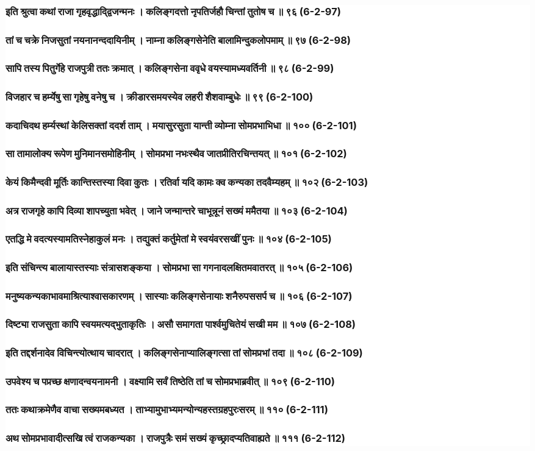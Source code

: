 ### इति श्रुत्वा कथां राजा गृहवृद्धाद्द्विजन्मनः । कलिङ्गदत्तो नृपतिर्जहौ चिन्तां तुतोष च ॥ ९६ (6-2-97)

### तां च चक्रे निजसुतां नयनानन्ददायिनीम् । नाम्ना कलिङ्गसेनेति बालामिन्दुकलोपमाम् ॥ ९७ (6-2-98)

### सापि तस्य पितुर्गेहे राजपुत्री ततः क्रमात् । कलिङ्गसेना ववृधे वयस्यामध्यवर्तिनी ॥ ९८ (6-2-99)

### विजहार च हर्म्येषु सा गृहेषु वनेषु च । क्रीडारसमयस्येव लहरी शैशवाम्बुधेः ॥ ९९ (6-2-100)

### कदाचिदथ हर्म्यस्थां केलिसक्तां ददर्श ताम् । मयासुरसुता यान्ती व्योम्ना सोमप्रभाभिधा ॥ १०० (6-2-101)

### सा तामालोक्य रूपेण मुनिमानसमोहिनीम् । सोमप्रभा नभःस्थैव जातप्रीतिरचिन्तयत् ॥ १०१ (6-2-102)

### केयं किमैन्दवी मूर्तिः कान्तिस्तस्या दिवा कुतः । रतिर्वा यदि कामः क्व कन्यका तदवैम्यहम् ॥ १०२ (6-2-103)

### अत्र राजगृहे कापि दिव्या शापच्युता भवेत् । जाने जन्मान्तरे चाभून्नूनं सख्यं ममैतया ॥ १०३ (6-2-104)

### एतद्धि मे वदत्यस्यामतिस्नेहाकुलं मनः । तद्युक्तं कर्तुमेतां मे स्वयंवरसखीं पुनः ॥ १०४ (6-2-105)

### इति संचिन्त्य बालायास्तस्याः संत्रासशङ्कया । सोमप्रभा सा गगनादलक्षितमवातरत् ॥ १०५ (6-2-106)

### मनुष्यकन्यकाभावमाश्रित्याश्वासकारणम् । सास्याः कलिङ्गसेनायाः शनैरुपससर्प च ॥ १०६ (6-2-107)

### दिष्ट्या राजसुता कापि स्वयमत्यद्भुताकृतिः । असौ समागता पार्श्वमुचितेयं सखी मम ॥ १०७ (6-2-108)

### इति तद्दर्शनादेव विचिन्त्योत्थाय चादरात् । कलिङ्गसेनाप्यालिङ्गत्सा तां सोमप्रभां तदा ॥ १०८ (6-2-109)

### उपवेश्य च पप्रच्छ क्षणादन्वयनामनी । वक्ष्यामि सर्वं तिष्ठेति तां च सोमप्रभाब्रवीत् ॥ १०९ (6-2-110)

### ततः कथाक्रमेणैव वाचा सख्यमबध्यत । ताभ्यामुभाभ्यमन्योन्यहस्तग्रहपुरःसरम् ॥ ११० (6-2-111)

### अथ सोमप्रभावादीत्सखि त्वं राजकन्यका । राजपुत्रैः समं सख्यं कृच्छ्रादप्यतिवाह्यते ॥ १११ (6-2-112)
